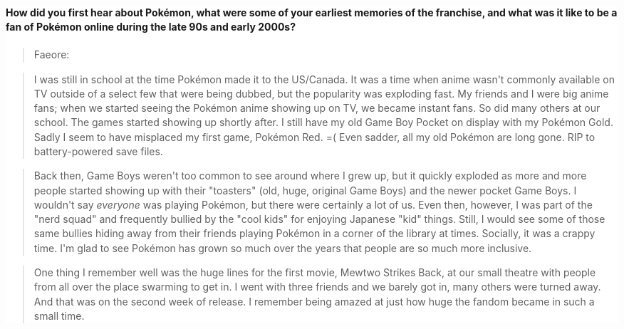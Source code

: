 #### How did you first hear about Pokémon, what were some of your earliest memories of the franchise, and what was it like to be a fan of Pokémon online during the late 90s and early 2000s?

> Faeore:

> 

> I was still in school at the time Pokémon made it to the US/Canada. It was a time when anime wasn't commonly available on TV outside of a select few that were being dubbed, but the popularity was exploding fast. My friends and I were big anime fans; when we started seeing the Pokémon anime showing up on TV, we became instant fans. So did many others at our school. The games started showing up shortly after. I still have my old Game Boy Pocket on display with my Pokémon Gold. Sadly I seem to have misplaced my first game, Pokémon Red. =( Even sadder, all my old Pokémon are long gone. RIP to battery-powered save files. 

> 

> Back then, Game Boys weren't too common to see around where I grew up, but it quickly exploded as more and more people started showing up with their "toasters" (old, huge, original Game Boys) and the newer pocket Game Boys. I wouldn't say _everyone_ was playing Pokémon, but there were certainly a lot of us. Even then, however, I was part of the "nerd squad" and frequently bullied by the "cool kids" for enjoying Japanese "kid" things. Still, I would see some of those same bullies hiding away from their friends playing Pokémon in a corner of the library at times. Socially, it was a crappy time. I'm glad to see Pokémon has grown so much over the years that people are so much more inclusive. 

> 

> One thing I remember well was the huge lines for the first movie, Mewtwo Strikes Back, at our small theatre with people from all over the place swarming to get in. I went with three friends and we barely got in, many others were turned away. And that was on the second week of release. I remember being amazed at just how huge the fandom became in such a small time.



